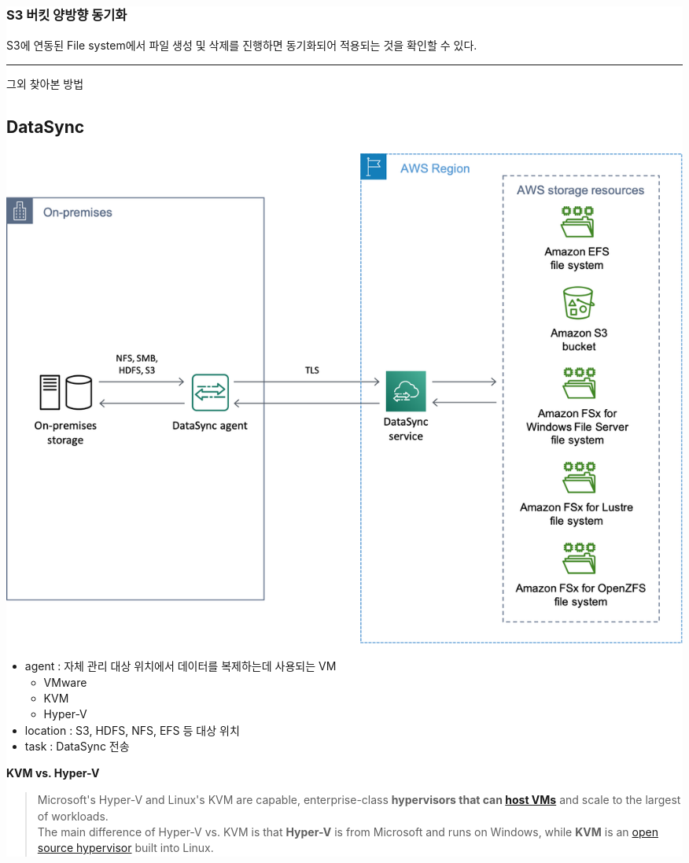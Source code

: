 
### S3 버킷 양방향 동기화
S3에 연동된 File system에서 파일 생성 및 삭제를 진행하면 동기화되어 적용되는 것을 확인할 수 있다.


---
그외 찾아본 방법

## DataSync 

![Untitled](Untitled%204.png)

- agent : 자체 관리 대상 위치에서 데이터를 복제하는데 사용되는 VM
  - VMware
  - KVM
  - Hyper-V
- location : S3, HDFS, NFS, EFS 등 대상 위치
- task : DataSync 전송

**KVM vs. Hyper-V**
> Microsoft's Hyper-V and Linux's KVM are capable, enterprise-class **hypervisors that can [host VMs](https://searchservervirtualization.techtarget.com/definition/host-virtual-machine-host-VM)** and scale to the largest of workloads.  
The main difference of Hyper-V vs. KVM is that **Hyper-V** is from Microsoft and runs on Windows, while **KVM** is an [open source hypervisor](https://searchservervirtualization.techtarget.com/answer/Open-source-hypervisor-technical-support-update-considerations) built into Linux.
